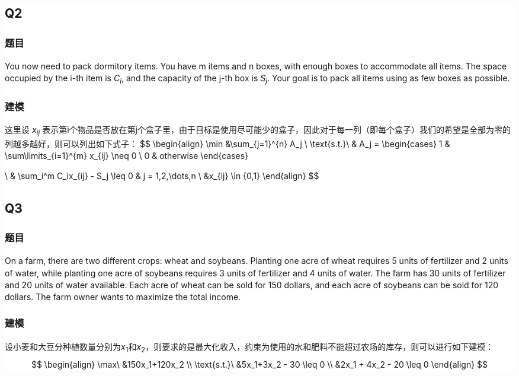 

## Q2

### 题目

You now need to pack dormitory items. You have m items and n boxes, with enough boxes to accommodate all items. The space occupied by the i-th item is $C_i$, and the capacity of the j-th box is $S_j$. Your goal is to pack all items using as few boxes as possible.

### 建模

这里设 $x_{ij}$ 表示第i个物品是否放在第j个盒子里，由于目标是使用尽可能少的盒子，因此对于每一列（即每个盒子）我们的希望是全部为零的列越多越好，则可以列出如下式子：
$$
\begin{align}
\min &\sum_{j=1}^{n} A_j
\\
\text{s.t.}\ & A_j = \begin{cases}
1 &  \sum\limits_{i=1}^{m} x_{ij} \neq 0 
\\
0 & otherwise
\end{cases}

\\
& \sum_i^m C_ix_{ij} - S_j \leq 0 & j = 1,2,\dots,n
\\
&x_{ij} \in \{0,1\}
\end{align}
$$

## Q3

### 题目

On a farm, there are two different crops: wheat and soybeans. Planting one acre of wheat requires 5 units of fertilizer and 2 units of water, while planting one acre of soybeans requires 3 units of fertilizer and 4 units of water. The farm has 30 units of fertilizer and 20 units of water available. Each acre of wheat can be sold for 150 dollars, and each acre of soybeans can be sold for 120 dollars. The farm owner wants to maximize the total income.

### 建模

设小麦和大豆分种植数量分别为$x_1$和$x_2$，则要求的是最大化收入，约束为使用的水和肥料不能超过农场的库存，则可以进行如下建模：
$$
\begin{align}
\max\ &150x_1+120x_2
\\
\text{s.t.}\ &5x_1+3x_2 - 30 \leq 0
\\
&2x_1 + 4x_2 - 20 \leq 0
\end{align}
$$

